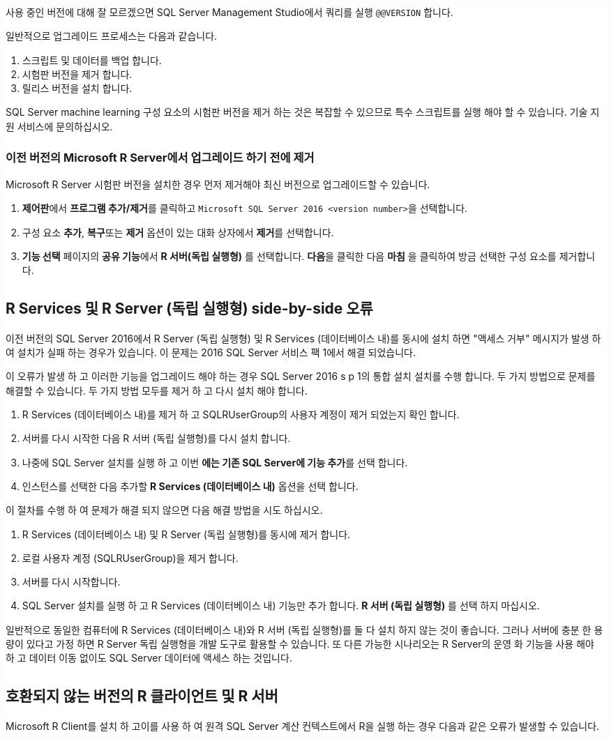 사용 중인 버전에 대해 잘 모르겠으면 SQL Server Management Studio에서 쿼리를 실행 `@@VERSION` 합니다.

일반적으로 업그레이드 프로세스는 다음과 같습니다.

1. 스크립트 및 데이터를 백업 합니다.
2. 시험판 버전을 제거 합니다.
3. 릴리스 버전을 설치 합니다.

SQL Server machine learning 구성 요소의 시험판 버전을 제거 하는 것은 복잡할 수 있으므로 특수 스크립트를 실행 해야 할 수 있습니다. 기술 지원 서비스에 문의하십시오.

###  <a name="bkmk_Uninstall"></a>이전 버전의 Microsoft R Server에서 업그레이드 하기 전에 제거

Microsoft R Server 시험판 버전을 설치한 경우 먼저 제거해야 최신 버전으로 업그레이드할 수 있습니다.

1.  **제어판**에서 **프로그램 추가/제거**를 클릭하고 `Microsoft SQL Server 2016 <version number>`을 선택합니다.

2.  구성 요소 **추가**, **복구**또는 **제거** 옵션이 있는 대화 상자에서 **제거**를 선택합니다.
  
3.  **기능 선택** 페이지의 **공유 기능**에서 **R 서버(독립 실행형)** 를 선택합니다. **다음**을 클릭한 다음 **마침** 을 클릭하여 방금 선택한 구성 요소를 제거합니다.

## <a name="r-services-and-r-server-standalone-side-by-side-errors"></a>R Services 및 R Server (독립 실행형) side-by-side 오류 

이전 버전의 SQL Server 2016에서 R Server (독립 실행형) 및 R Services (데이터베이스 내)를 동시에 설치 하면 "액세스 거부" 메시지가 발생 하 여 설치가 실패 하는 경우가 있습니다. 이 문제는 2016 SQL Server 서비스 팩 1에서 해결 되었습니다.

이 오류가 발생 하 고 이러한 기능을 업그레이드 해야 하는 경우 SQL Server 2016 s p 1의 통합 설치 설치를 수행 합니다. 두 가지 방법으로 문제를 해결할 수 있습니다. 두 가지 방법 모두를 제거 하 고 다시 설치 해야 합니다.

1. R Services (데이터베이스 내)를 제거 하 고 SQLRUserGroup의 사용자 계정이 제거 되었는지 확인 합니다.

2. 서버를 다시 시작한 다음 R 서버 (독립 실행형)를 다시 설치 합니다.

3. 나중에 SQL Server 설치를 실행 하 고 이번 **에는 기존 SQL Server에 기능 추가**를 선택 합니다.

4. 인스턴스를 선택한 다음 추가할 **R Services (데이터베이스 내)** 옵션을 선택 합니다.

이 절차를 수행 하 여 문제가 해결 되지 않으면 다음 해결 방법을 시도 하십시오.

1. R Services (데이터베이스 내) 및 R Server (독립 실행형)를 동시에 제거 합니다.

2. 로컬 사용자 계정 (SQLRUserGroup)을 제거 합니다.

3. 서버를 다시 시작합니다.

4. SQL Server 설치를 실행 하 고 R Services (데이터베이스 내) 기능만 추가 합니다. **R 서버 (독립 실행형)** 를 선택 하지 마십시오.

일반적으로 동일한 컴퓨터에 R Services (데이터베이스 내)와 R 서버 (독립 실행형)를 둘 다 설치 하지 않는 것이 좋습니다. 그러나 서버에 충분 한 용량이 있다고 가정 하면 R Server 독립 실행형을 개발 도구로 활용할 수 있습니다. 또 다른 가능한 시나리오는 R Server의 운영 화 기능을 사용 해야 하 고 데이터 이동 없이도 SQL Server 데이터에 액세스 하는 것입니다.

## <a name="incompatible-version-of-r-client-and-r-server"></a>호환되지 않는 버전의 R 클라이언트 및 R 서버

Microsoft R Client를 설치 하 고이를 사용 하 여 원격 SQL Server 계산 컨텍스트에서 R을 실행 하는 경우 다음과 같은 오류가 발생할 수 있습니다.

